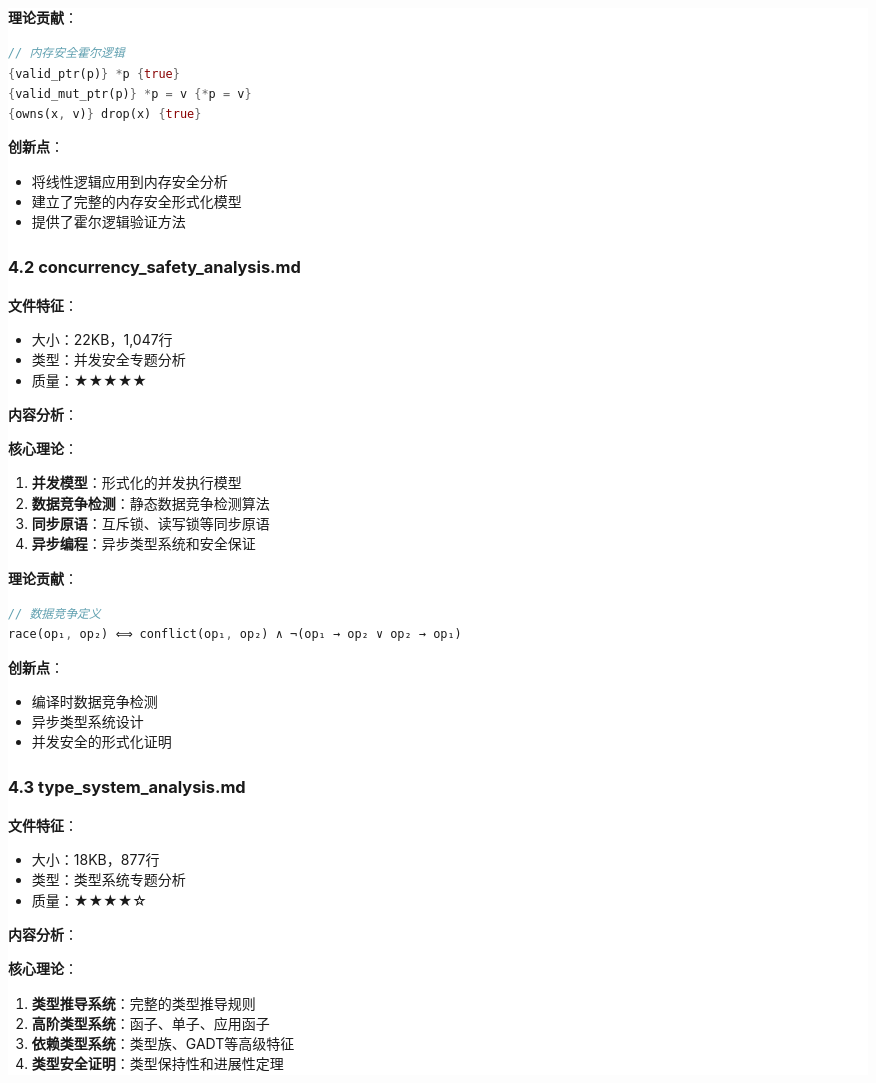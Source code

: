 **理论贡献**：

```rust
// 内存安全霍尔逻辑
{valid_ptr(p)} *p {true}
{valid_mut_ptr(p)} *p = v {*p = v}
{owns(x, v)} drop(x) {true}
```

**创新点**：

- 将线性逻辑应用到内存安全分析
- 建立了完整的内存安全形式化模型
- 提供了霍尔逻辑验证方法

### 4.2 concurrency_safety_analysis.md

**文件特征**：

- 大小：22KB，1,047行
- 类型：并发安全专题分析
- 质量：★★★★★

**内容分析**：

**核心理论**：

1. **并发模型**：形式化的并发执行模型
2. **数据竞争检测**：静态数据竞争检测算法
3. **同步原语**：互斥锁、读写锁等同步原语
4. **异步编程**：异步类型系统和安全保证

**理论贡献**：

```rust
// 数据竞争定义
race(op₁, op₂) ⟺ conflict(op₁, op₂) ∧ ¬(op₁ → op₂ ∨ op₂ → op₁)
```

**创新点**：

- 编译时数据竞争检测
- 异步类型系统设计
- 并发安全的形式化证明

### 4.3 type_system_analysis.md

**文件特征**：

- 大小：18KB，877行
- 类型：类型系统专题分析
- 质量：★★★★☆

**内容分析**：

**核心理论**：

1. **类型推导系统**：完整的类型推导规则
2. **高阶类型系统**：函子、单子、应用函子
3. **依赖类型系统**：类型族、GADT等高级特征
4. **类型安全证明**：类型保持性和进展性定理
